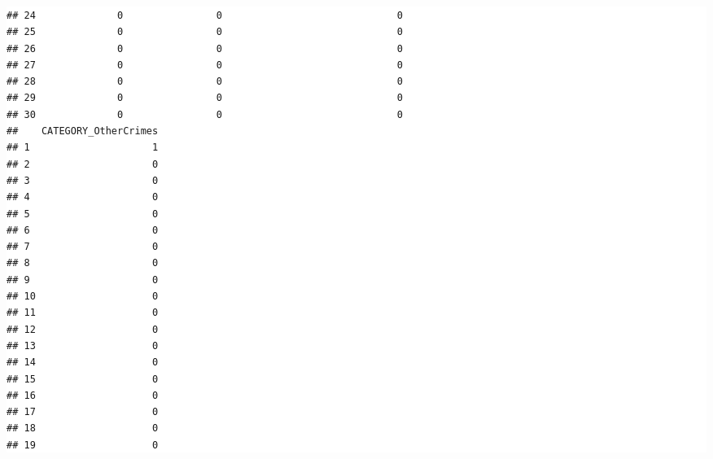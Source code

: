     ## 24              0                0                              0
    ## 25              0                0                              0
    ## 26              0                0                              0
    ## 27              0                0                              0
    ## 28              0                0                              0
    ## 29              0                0                              0
    ## 30              0                0                              0
    ##    CATEGORY_OtherCrimes
    ## 1                     1
    ## 2                     0
    ## 3                     0
    ## 4                     0
    ## 5                     0
    ## 6                     0
    ## 7                     0
    ## 8                     0
    ## 9                     0
    ## 10                    0
    ## 11                    0
    ## 12                    0
    ## 13                    0
    ## 14                    0
    ## 15                    0
    ## 16                    0
    ## 17                    0
    ## 18                    0
    ## 19                    0